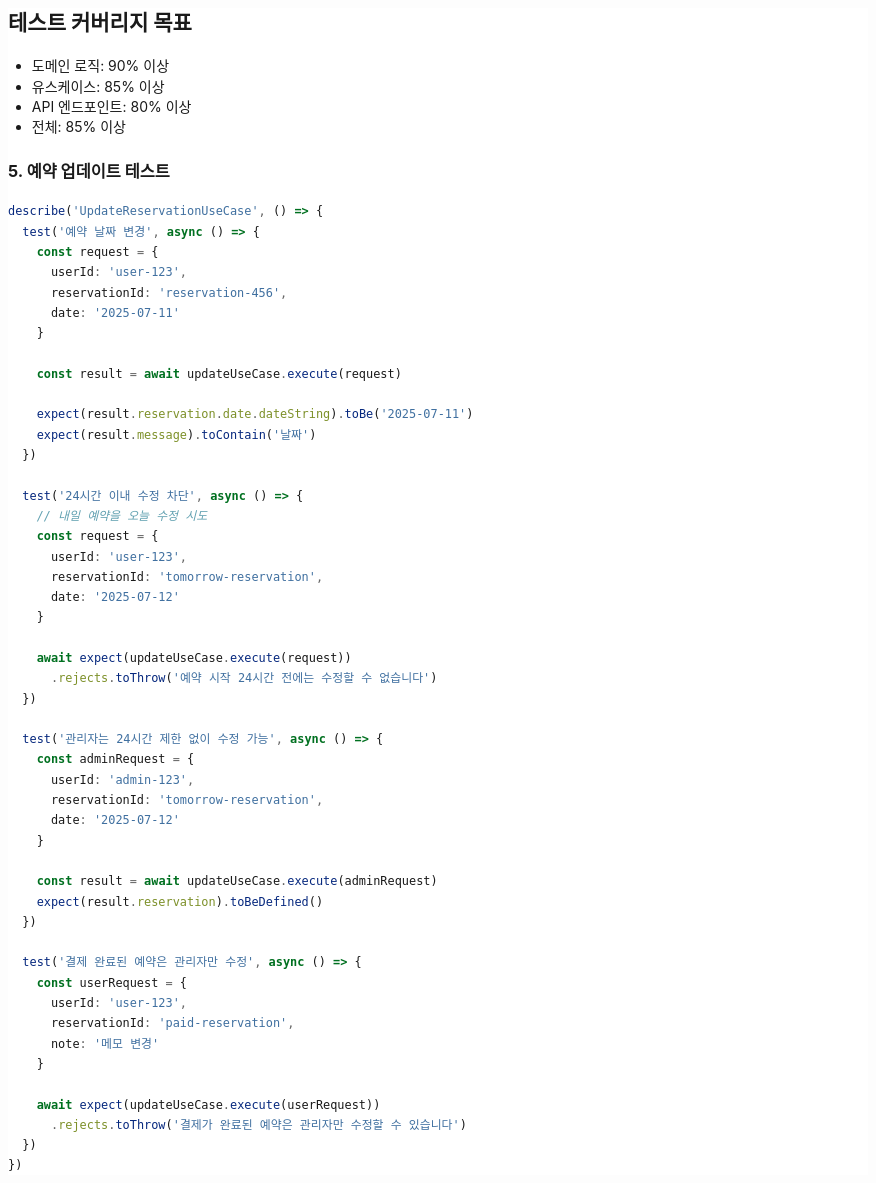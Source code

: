 ## 테스트 커버리지 목표

- 도메인 로직: 90% 이상
- 유스케이스: 85% 이상
- API 엔드포인트: 80% 이상
- 전체: 85% 이상

### 5. 예약 업데이트 테스트
```typescript
describe('UpdateReservationUseCase', () => {
  test('예약 날짜 변경', async () => {
    const request = {
      userId: 'user-123',
      reservationId: 'reservation-456',
      date: '2025-07-11'
    }
    
    const result = await updateUseCase.execute(request)
    
    expect(result.reservation.date.dateString).toBe('2025-07-11')
    expect(result.message).toContain('날짜')
  })

  test('24시간 이내 수정 차단', async () => {
    // 내일 예약을 오늘 수정 시도
    const request = {
      userId: 'user-123',
      reservationId: 'tomorrow-reservation',
      date: '2025-07-12'
    }
    
    await expect(updateUseCase.execute(request))
      .rejects.toThrow('예약 시작 24시간 전에는 수정할 수 없습니다')
  })

  test('관리자는 24시간 제한 없이 수정 가능', async () => {
    const adminRequest = {
      userId: 'admin-123',
      reservationId: 'tomorrow-reservation',
      date: '2025-07-12'
    }
    
    const result = await updateUseCase.execute(adminRequest)
    expect(result.reservation).toBeDefined()
  })

  test('결제 완료된 예약은 관리자만 수정', async () => {
    const userRequest = {
      userId: 'user-123',
      reservationId: 'paid-reservation',
      note: '메모 변경'
    }
    
    await expect(updateUseCase.execute(userRequest))
      .rejects.toThrow('결제가 완료된 예약은 관리자만 수정할 수 있습니다')
  })
})
```
